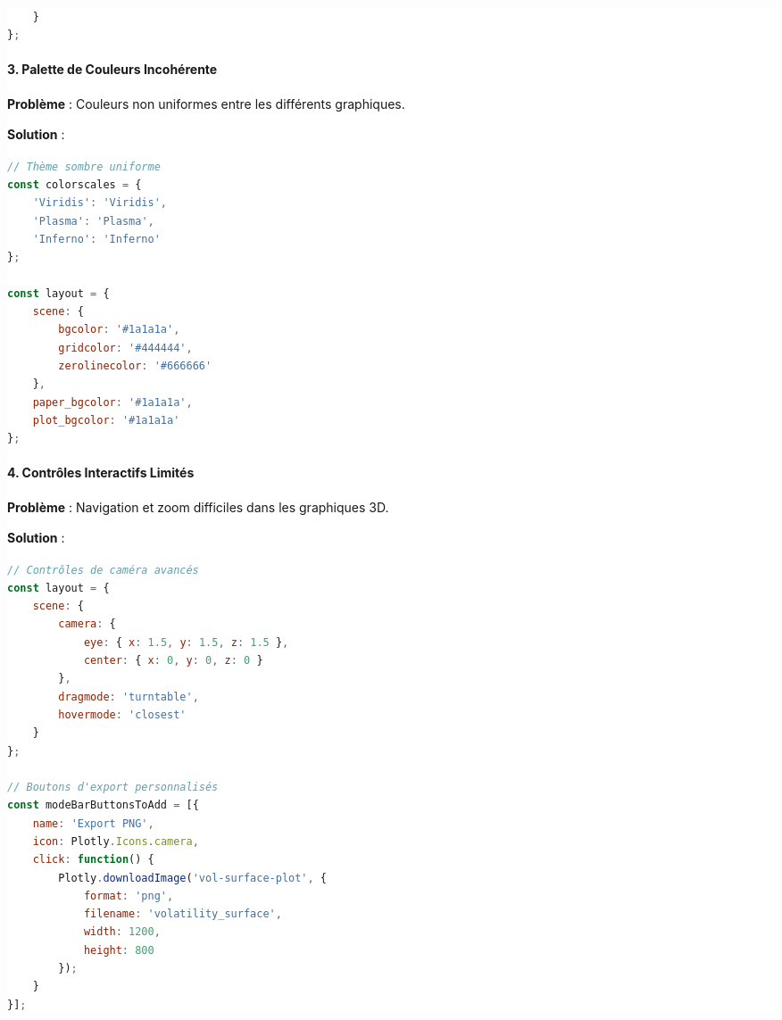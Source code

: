 ```javascript
    }
};
```

#### 3. Palette de Couleurs Incohérente
**Problème** : Couleurs non uniformes entre les différents graphiques.

**Solution** :
```javascript
// Thème sombre uniforme
const colorscales = {
    'Viridis': 'Viridis',
    'Plasma': 'Plasma', 
    'Inferno': 'Inferno'
};

const layout = {
    scene: {
        bgcolor: '#1a1a1a',
        gridcolor: '#444444',
        zerolinecolor: '#666666'
    },
    paper_bgcolor: '#1a1a1a',
    plot_bgcolor: '#1a1a1a'
};
```

#### 4. Contrôles Interactifs Limités
**Problème** : Navigation et zoom difficiles dans les graphiques 3D.

**Solution** :
```javascript
// Contrôles de caméra avancés
const layout = {
    scene: {
        camera: {
            eye: { x: 1.5, y: 1.5, z: 1.5 },
            center: { x: 0, y: 0, z: 0 }
        },
        dragmode: 'turntable',
        hovermode: 'closest'
    }
};

// Boutons d'export personnalisés
const modeBarButtonsToAdd = [{
    name: 'Export PNG',
    icon: Plotly.Icons.camera,
    click: function() {
        Plotly.downloadImage('vol-surface-plot', {
            format: 'png',
            filename: 'volatility_surface',
            width: 1200,
            height: 800
        });
    }
}];
```
